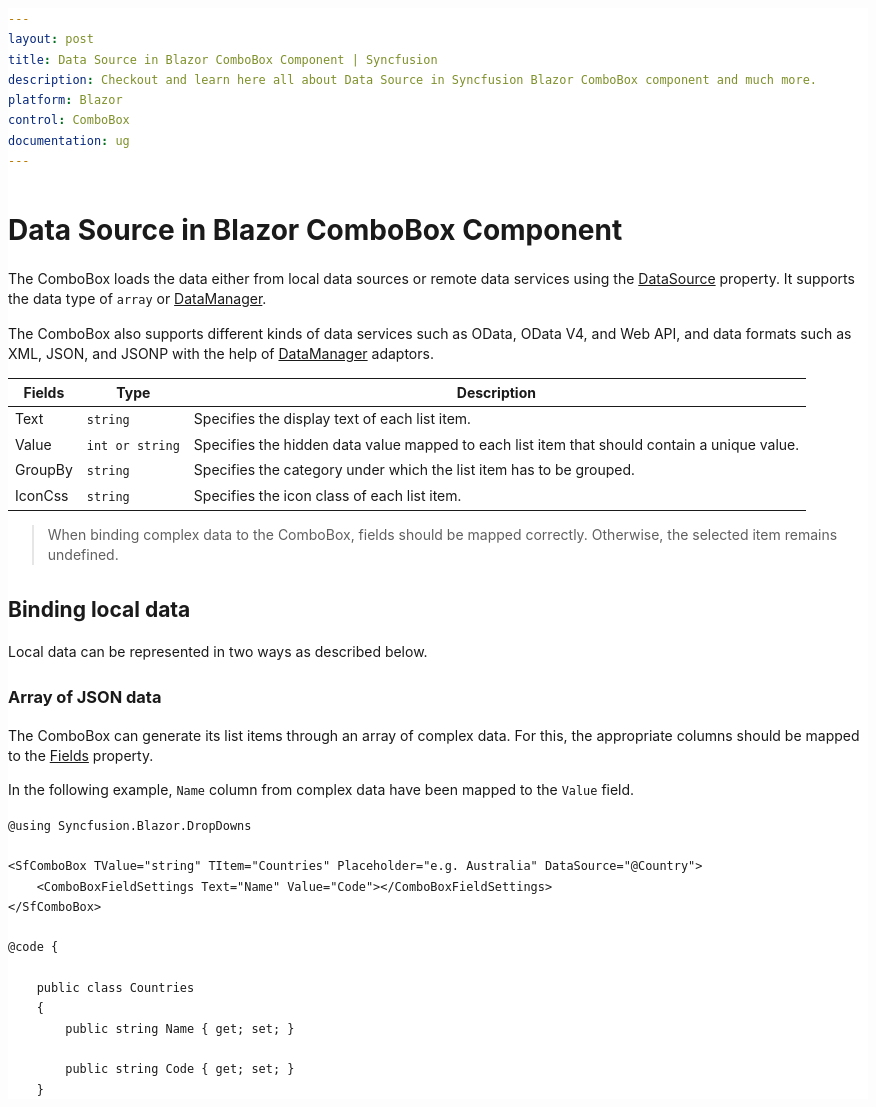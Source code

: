 ```yaml
---
layout: post
title: Data Source in Blazor ComboBox Component | Syncfusion
description: Checkout and learn here all about Data Source in Syncfusion Blazor ComboBox component and much more.
platform: Blazor
control: ComboBox
documentation: ug
---
```


# Data Source in Blazor ComboBox Component

The ComboBox loads the data either from local data sources or remote data services using the [DataSource](https://help.syncfusion.com/cr/blazor/Syncfusion.Blazor.DropDowns.SfDropDownBase-1.html#Syncfusion_Blazor_DropDowns_SfDropDownBase_1_DataSource) property. It supports the data type of `array` or [DataManager](https://help.syncfusion.com/cr/aspnetcore-blazor/Syncfusion.Blazor.DataManager.html).

The ComboBox also supports different kinds of data services such as OData, OData V4, and Web API, and data formats such as XML, JSON, and JSONP with the help of [DataManager](https://help.syncfusion.com/cr/aspnetcore-blazor/Syncfusion.Blazor.DataManager.html) adaptors.

| Fields | Type | Description |
|------|------|-------------|
| Text |  `string` | Specifies the display text of each list item. |
| Value |  `int or string` | Specifies the hidden data value mapped to each list item that should contain a unique value. |
| GroupBy |  `string` | Specifies the category under which the list item has to be grouped. |
| IconCss |  `string` | Specifies the icon class of each list item. |

> When binding complex data to the ComboBox, fields should be mapped correctly. Otherwise, the selected item remains undefined.

## Binding local data

Local data can be represented in two ways as described below.

### Array of JSON data

The ComboBox can generate its list items through an array of complex data. For this, the appropriate columns should be mapped to the [Fields](https://help.syncfusion.com/cr/blazor/Syncfusion.Blazor.DropDowns.FieldSettingsModel.html) property.

In the following example, `Name` column from complex data have been mapped to the `Value` field.

```cshtml
@using Syncfusion.Blazor.DropDowns

<SfComboBox TValue="string" TItem="Countries" Placeholder="e.g. Australia" DataSource="@Country">
    <ComboBoxFieldSettings Text="Name" Value="Code"></ComboBoxFieldSettings>
</SfComboBox>

@code {

    public class Countries
    {
        public string Name { get; set; }

        public string Code { get; set; }
    }

```